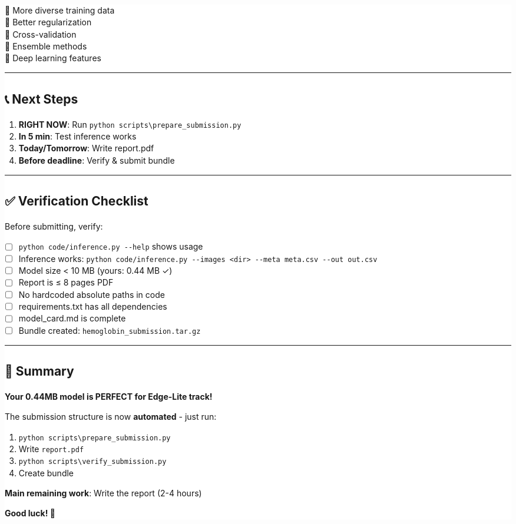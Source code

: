 🔧 More diverse training data  
🔧 Better regularization  
🔧 Cross-validation  
🔧 Ensemble methods  
🔧 Deep learning features

---

## 📞 Next Steps

1. **RIGHT NOW**: Run `python scripts\prepare_submission.py`
2. **In 5 min**: Test inference works
3. **Today/Tomorrow**: Write report.pdf
4. **Before deadline**: Verify & submit bundle

---

## ✅ Verification Checklist

Before submitting, verify:

- [ ] `python code/inference.py --help` shows usage
- [ ] Inference works: `python code/inference.py --images <dir> --meta meta.csv --out out.csv`
- [ ] Model size < 10 MB (yours: 0.44 MB ✓)
- [ ] Report is ≤ 8 pages PDF
- [ ] No hardcoded absolute paths in code
- [ ] requirements.txt has all dependencies
- [ ] model_card.md is complete
- [ ] Bundle created: `hemoglobin_submission.tar.gz`

---

## 🎉 Summary

**Your 0.44MB model is PERFECT for Edge-Lite track!**

The submission structure is now **automated** - just run:

1. `python scripts\prepare_submission.py`
2. Write `report.pdf`
3. `python scripts\verify_submission.py`
4. Create bundle

**Main remaining work**: Write the report (2-4 hours)

**Good luck! 🚀**
